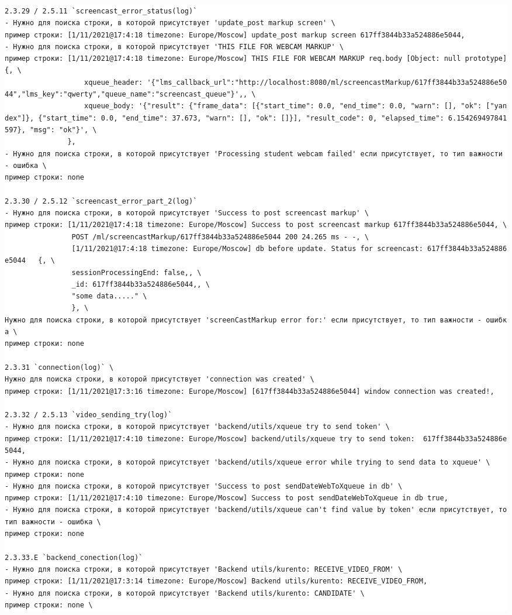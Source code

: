     2.3.29 / 2.5.11 `screencast_error_status(log)` 
    - Нужно для поиска строки, в которой присутствует 'update_post markup screen' \
    пример строки: [1/11/2021@17:4:18 timezone: Europe/Moscow] update_post markup screen 617ff3844b33a524886e5044, 
    - Нужно для поиска строки, в которой присутствует 'THIS FILE FOR WEBCAM MARKUP' \
    пример строки: [1/11/2021@17:4:18 timezone: Europe/Moscow] THIS FILE FOR WEBCAM MARKUP req.body [Object: null prototype] {, \
                       xqueue_header: '{"lms_callback_url":"http://localhost:8080/ml/screencastMarkup/617ff3844b33a524886e5044","lms_key":"qwerty","queue_name":"screencast_queue"}',, \
                       xqueue_body: '{"result": {"frame_data": [{"start_time": 0.0, "end_time": 0.0, "warn": [], "ok": ["yandex"]}, {"start_time": 0.0, "end_time": 37.673, "warn": [], "ok": []}], "result_code": 0, "elapsed_time": 6.154269497841597}, "msg": "ok"}', \
                   }, 
    - Нужно для поиска строки, в которой присутствует 'Processing student webcam failed' если присутствует, то тип важности - ошибка \
    пример строки: none 
    
    2.3.30 / 2.5.12 `screencast_error_part_2(log)` 
    - Нужно для поиска строки, в которой присутствует 'Success to post screencast markup' \
    пример строки: [1/11/2021@17:4:18 timezone: Europe/Moscow] Success to post screencast markup 617ff3844b33a524886e5044, \
                    POST /ml/screencastMarkup/617ff3844b33a524886e5044 200 24.265 ms - -, \
                    [1/11/2021@17:4:18 timezone: Europe/Moscow] db before update. Status for screencast: 617ff3844b33a524886e5044   {, \
                    sessionProcessingEnd: false,, \
                    _id: 617ff3844b33a524886e5044,, \
                    "some data....." \
                    }, \
    Нужно для поиска строки, в которой присутствует 'screenCastMarkup error for:' если присутствует, то тип важности - ошибка \
    пример строки: none 
    
    2.3.31 `connection(log)` \
    Нужно для поиска строки, в которой присутствует 'connection was created' \
    пример строки: [1/11/2021@17:3:16 timezone: Europe/Moscow] [617ff3844b33a524886e5044] window connection was created!, 
    
    2.3.32 / 2.5.13 `video_sending_try(log)` 
    - Нужно для поиска строки, в которой присутствует 'backend/utils/xqueue try to send token' \
    пример строки: [1/11/2021@17:4:10 timezone: Europe/Moscow] backend/utils/xqueue try to send token:  617ff3844b33a524886e5044, 
    - Нужно для поиска строки, в которой присутствует 'backend/utils/xqueue error while trying to send data to xqueue' \
    пример строки: none 
    - Нужно для поиска строки, в которой присутствует 'Success to post sendDateWebToXqueue in db' \
    пример строки: [1/11/2021@17:4:10 timezone: Europe/Moscow] Success to post sendDateWebToXqueue in db true, 
    - Нужно для поиска строки, в которой присутствует 'backend/utils/xqueue can't find value by token' если присутствует, то тип важности - ошибка \
    пример строки: none 
    
    2.3.33.E `backend_conection(log)` 
    - Нужно для поиска строки, в которой присутствует 'Backend utils/kurento: RECEIVE_VIDEO_FROM' \
    пример строки: [1/11/2021@17:3:14 timezone: Europe/Moscow] Backend utils/kurento: RECEIVE_VIDEO_FROM, 
    - Нужно для поиска строки, в которой присутствует 'Backend utils/kurento: CANDIDATE' \
    пример строки: none \
    